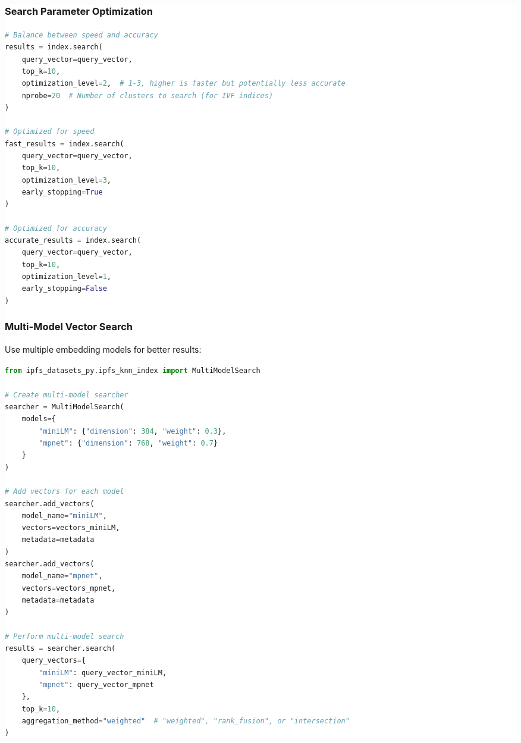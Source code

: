 ### Search Parameter Optimization

```python
# Balance between speed and accuracy
results = index.search(
    query_vector=query_vector,
    top_k=10,
    optimization_level=2,  # 1-3, higher is faster but potentially less accurate
    nprobe=20  # Number of clusters to search (for IVF indices)
)

# Optimized for speed
fast_results = index.search(
    query_vector=query_vector,
    top_k=10,
    optimization_level=3,
    early_stopping=True
)

# Optimized for accuracy
accurate_results = index.search(
    query_vector=query_vector,
    top_k=10,
    optimization_level=1,
    early_stopping=False
)
```

### Multi-Model Vector Search

Use multiple embedding models for better results:

```python
from ipfs_datasets_py.ipfs_knn_index import MultiModelSearch

# Create multi-model searcher
searcher = MultiModelSearch(
    models={
        "miniLM": {"dimension": 384, "weight": 0.3},
        "mpnet": {"dimension": 768, "weight": 0.7}
    }
)

# Add vectors for each model
searcher.add_vectors(
    model_name="miniLM",
    vectors=vectors_miniLM,
    metadata=metadata
)
searcher.add_vectors(
    model_name="mpnet",
    vectors=vectors_mpnet,
    metadata=metadata
)

# Perform multi-model search
results = searcher.search(
    query_vectors={
        "miniLM": query_vector_miniLM,
        "mpnet": query_vector_mpnet
    },
    top_k=10,
    aggregation_method="weighted"  # "weighted", "rank_fusion", or "intersection"
)
```